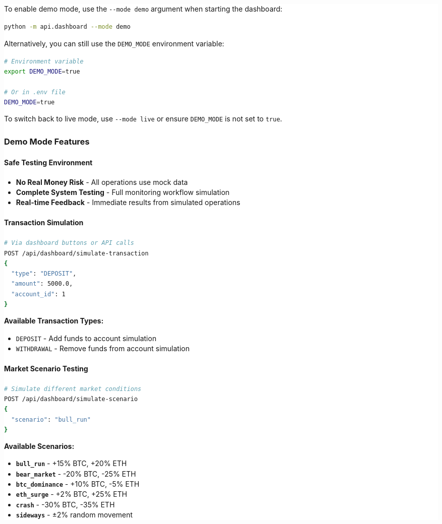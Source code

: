 To enable demo mode, use the `--mode demo` argument when starting the dashboard:

```bash
python -m api.dashboard --mode demo
```

Alternatively, you can still use the `DEMO_MODE` environment variable:

```bash
# Environment variable
export DEMO_MODE=true

# Or in .env file
DEMO_MODE=true
```

To switch back to live mode, use `--mode live` or ensure `DEMO_MODE` is not set to `true`.

### Demo Mode Features

#### Safe Testing Environment
- **No Real Money Risk** - All operations use mock data
- **Complete System Testing** - Full monitoring workflow simulation
- **Real-time Feedback** - Immediate results from simulated operations

#### Transaction Simulation
```bash
# Via dashboard buttons or API calls
POST /api/dashboard/simulate-transaction
{
  "type": "DEPOSIT",
  "amount": 5000.0,
  "account_id": 1
}
```

**Available Transaction Types:**
- `DEPOSIT` - Add funds to account simulation
- `WITHDRAWAL` - Remove funds from account simulation

#### Market Scenario Testing
```bash
# Simulate different market conditions
POST /api/dashboard/simulate-scenario
{
  "scenario": "bull_run"
}
```

**Available Scenarios:**
- **`bull_run`** - +15% BTC, +20% ETH
- **`bear_market`** - -20% BTC, -25% ETH  
- **`btc_dominance`** - +10% BTC, -5% ETH
- **`eth_surge`** - +2% BTC, +25% ETH
- **`crash`** - -30% BTC, -35% ETH
- **`sideways`** - ±2% random movement
